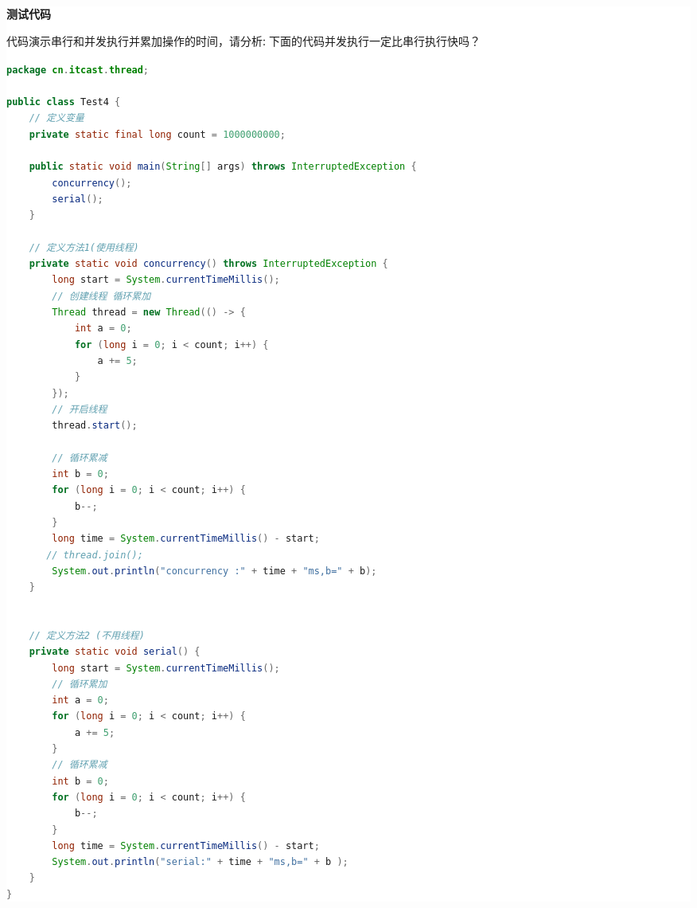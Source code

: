 

**测试代码**

代码演示串行和并发执行并累加操作的时间，请分析: 下面的代码并发执行一定比串行执行快吗？

```java
package cn.itcast.thread;

public class Test4 {
    // 定义变量
    private static final long count = 1000000000;

    public static void main(String[] args) throws InterruptedException {
        concurrency();
        serial();
    }

    // 定义方法1(使用线程)
    private static void concurrency() throws InterruptedException {
        long start = System.currentTimeMillis();
        // 创建线程 循环累加
        Thread thread = new Thread(() -> {
            int a = 0;
            for (long i = 0; i < count; i++) {
                a += 5;
            }
        });
        // 开启线程
        thread.start();

        // 循环累减
        int b = 0;
        for (long i = 0; i < count; i++) {
            b--;
        }
        long time = System.currentTimeMillis() - start;
       // thread.join();
        System.out.println("concurrency :" + time + "ms,b=" + b);
    }


    // 定义方法2 (不用线程)
    private static void serial() {
        long start = System.currentTimeMillis();
        // 循环累加
        int a = 0;
        for (long i = 0; i < count; i++) {
            a += 5;
        }
        // 循环累减
        int b = 0;
        for (long i = 0; i < count; i++) {
            b--;
        }
        long time = System.currentTimeMillis() - start;
        System.out.println("serial:" + time + "ms,b=" + b );
    }
}
```
